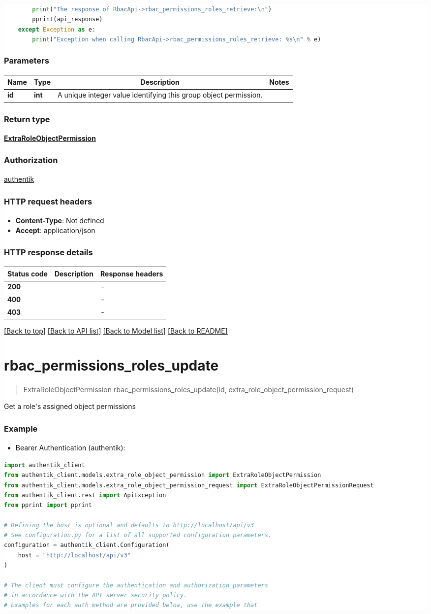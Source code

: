 ```python
        print("The response of RbacApi->rbac_permissions_roles_retrieve:\n")
        pprint(api_response)
    except Exception as e:
        print("Exception when calling RbacApi->rbac_permissions_roles_retrieve: %s\n" % e)
```



### Parameters


Name | Type | Description  | Notes
------------- | ------------- | ------------- | -------------
 **id** | **int**| A unique integer value identifying this group object permission. | 

### Return type

[**ExtraRoleObjectPermission**](ExtraRoleObjectPermission.md)

### Authorization

[authentik](../README.md#authentik)

### HTTP request headers

 - **Content-Type**: Not defined
 - **Accept**: application/json

### HTTP response details

| Status code | Description | Response headers |
|-------------|-------------|------------------|
**200** |  |  -  |
**400** |  |  -  |
**403** |  |  -  |

[[Back to top]](#) [[Back to API list]](../README.md#documentation-for-api-endpoints) [[Back to Model list]](../README.md#documentation-for-models) [[Back to README]](../README.md)

# **rbac_permissions_roles_update**
> ExtraRoleObjectPermission rbac_permissions_roles_update(id, extra_role_object_permission_request)



Get a role's assigned object permissions

### Example

* Bearer Authentication (authentik):

```python
import authentik_client
from authentik_client.models.extra_role_object_permission import ExtraRoleObjectPermission
from authentik_client.models.extra_role_object_permission_request import ExtraRoleObjectPermissionRequest
from authentik_client.rest import ApiException
from pprint import pprint

# Defining the host is optional and defaults to http://localhost/api/v3
# See configuration.py for a list of all supported configuration parameters.
configuration = authentik_client.Configuration(
    host = "http://localhost/api/v3"
)

# The client must configure the authentication and authorization parameters
# in accordance with the API server security policy.
# Examples for each auth method are provided below, use the example that
```